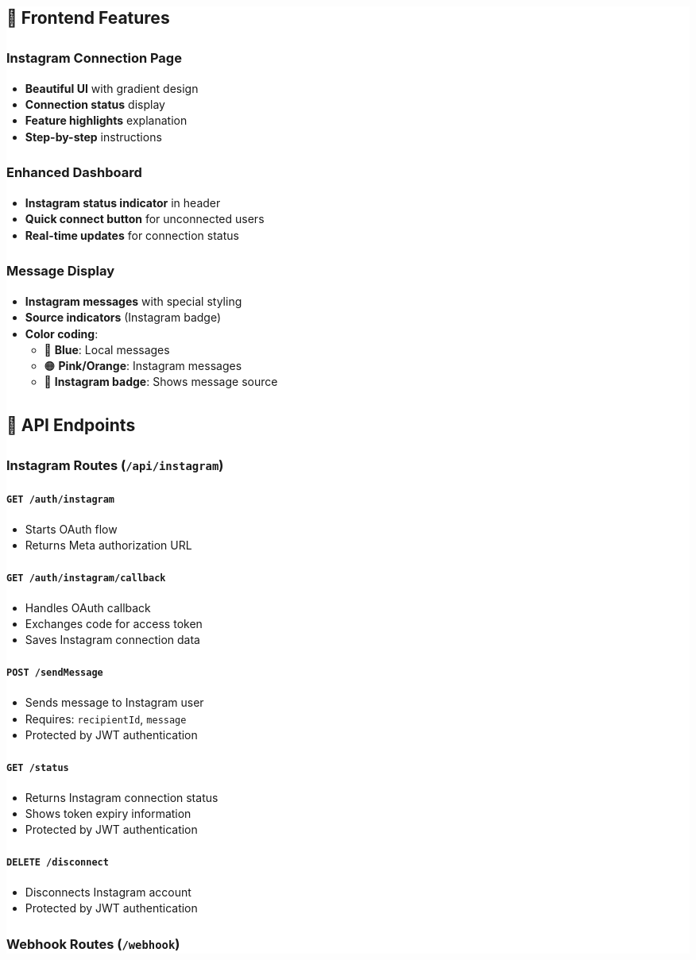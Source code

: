 ## 📱 Frontend Features

### Instagram Connection Page
- **Beautiful UI** with gradient design
- **Connection status** display
- **Feature highlights** explanation
- **Step-by-step** instructions

### Enhanced Dashboard
- **Instagram status indicator** in header
- **Quick connect button** for unconnected users
- **Real-time updates** for connection status

### Message Display
- **Instagram messages** with special styling
- **Source indicators** (Instagram badge)
- **Color coding**:
  - 🔵 **Blue**: Local messages
  - 🟠 **Pink/Orange**: Instagram messages
  - 📱 **Instagram badge**: Shows message source

## 🔌 API Endpoints

### Instagram Routes (`/api/instagram`)

#### `GET /auth/instagram`
- Starts OAuth flow
- Returns Meta authorization URL

#### `GET /auth/instagram/callback`
- Handles OAuth callback
- Exchanges code for access token
- Saves Instagram connection data

#### `POST /sendMessage`
- Sends message to Instagram user
- Requires: `recipientId`, `message`
- Protected by JWT authentication

#### `GET /status`
- Returns Instagram connection status
- Shows token expiry information
- Protected by JWT authentication

#### `DELETE /disconnect`
- Disconnects Instagram account
- Protected by JWT authentication

### Webhook Routes (`/webhook`)
